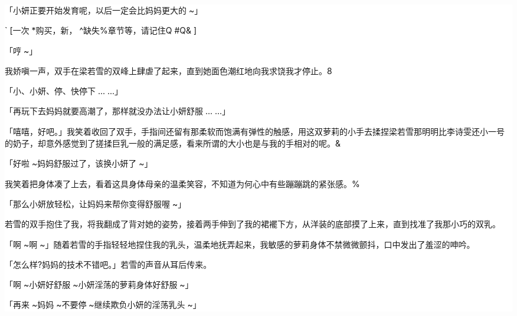 



「小妍正要开始发育呢，以后一定会比妈妈更大的 ~」



 ` [一次 *购买，新， ^缺失%章节等，请记住Q #Q& ]



「哼 ~」





我娇嗔一声，双手在梁若雪的双峰上肆虐了起来，直到她面色潮红地向我求饶我才停止。8



「小、小妍、停、快停下 ... ...」





「再玩下去妈妈就要高潮了，那样就没办法让小妍舒服 ... ...」



「嘻嘻，好吧。」我笑着收回了双手，手指间还留有那柔软而饱满有弹性的触感，用这双萝莉的小手去揉捏梁若雪那明明比李诗雯还小一号的奶子，却意外感觉到了搓揉巨乳一般的满足感，看来所谓的大小也是与我的手相对的呢。&





「好啦 ~妈妈舒服过了，该换小妍了 ~」





我笑着把身体凑了上去，看着这具身体母亲的温柔笑容，不知道为何心中有些蹦蹦跳的紧张感。%



「那么小妍放轻松，让妈妈来帮你变得舒服喔 ~」





若雪的双手抱住了我，将我翻成了背对她的姿势，接着两手伸到了我的裙襬下方，从洋装的底部摸了上来，直到找准了我那小巧的双乳。



「啊 ~啊 ~」随着若雪的手指轻轻地捏住我的乳头，温柔地抚弄起来，我敏感的萝莉身体不禁微微颤抖，口中发出了羞涩的呻吟。





「怎么样?妈妈的技术不错吧。」若雪的声音从耳后传来。



「啊 ~小妍好舒服 ~小妍淫荡的萝莉身体好舒服 ~」





「再来 ~妈妈 ~不要停 ~继续欺负小妍的淫荡乳头 ~」


